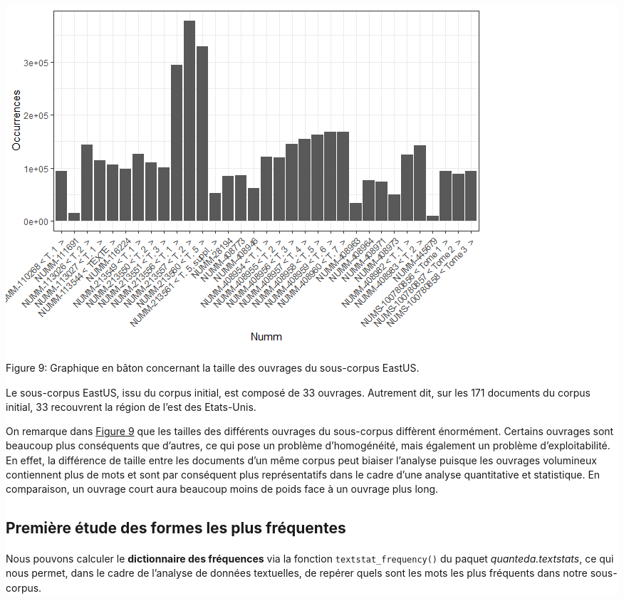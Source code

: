 ![](Rapport_final_Geoffroy_files/figure-commonmark/fig-taille-documents-1.png)


Figure 9: Graphique en bâton concernant la taille des ouvrages du
sous-corpus EastUS.

</div>

Le sous-corpus EastUS, issu du corpus initial, est composé de 33
ouvrages. Autrement dit, sur les 171 documents du corpus initial, 33
recouvrent la région de l’est des Etats-Unis.

On remarque dans
<a href="#fig-taille-documents" class="quarto-xref">Figure 9</a> que les
tailles des différents ouvrages du sous-corpus diffèrent énormément.
Certains ouvrages sont beaucoup plus conséquents que d’autres, ce qui
pose un problème d’homogénéité, mais également un problème
d’exploitabilité. En effet, la différence de taille entre les documents
d’un même corpus peut biaiser l’analyse puisque les ouvrages volumineux
contiennent plus de mots et sont par conséquent plus représentatifs dans
le cadre d’une analyse quantitative et statistique. En comparaison, un
ouvrage court aura beaucoup moins de poids face à un ouvrage plus long.

## Première étude des formes les plus fréquentes

Nous pouvons calculer le **dictionnaire des fréquences** via la fonction
`textstat_frequency()` du paquet *quanteda.textstats*, ce qui nous
permet, dans le cadre de l’analyse de données textuelles, de repérer
quels sont les mots les plus fréquents dans notre sous-corpus.
